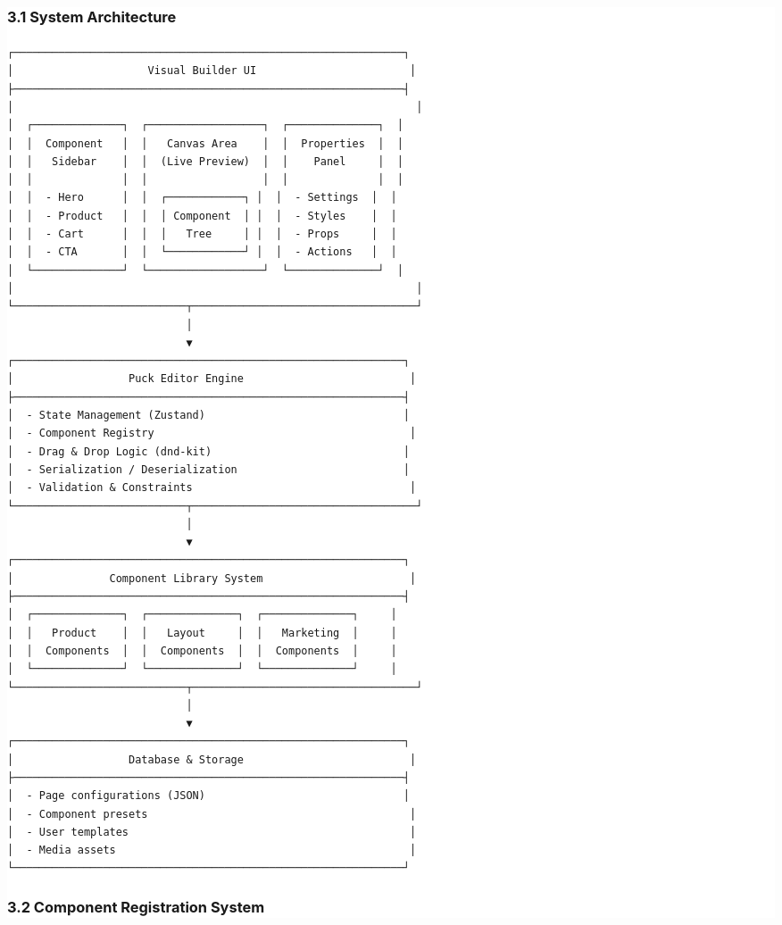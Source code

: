 ### 3.1 System Architecture

```
┌─────────────────────────────────────────────────────────────┐
│                     Visual Builder UI                        │
├─────────────────────────────────────────────────────────────┤
│                                                               │
│  ┌──────────────┐  ┌──────────────────┐  ┌──────────────┐  │
│  │  Component   │  │   Canvas Area    │  │  Properties  │  │
│  │   Sidebar    │  │  (Live Preview)  │  │    Panel     │  │
│  │              │  │                  │  │              │  │
│  │  - Hero      │  │  ┌────────────┐ │  │  - Settings  │  │
│  │  - Product   │  │  │ Component  │ │  │  - Styles    │  │
│  │  - Cart      │  │  │   Tree     │ │  │  - Props     │  │
│  │  - CTA       │  │  └────────────┘ │  │  - Actions   │  │
│  └──────────────┘  └──────────────────┘  └──────────────┘  │
│                                                               │
└───────────────────────────┬───────────────────────────────────┘
                            │
                            ▼
┌─────────────────────────────────────────────────────────────┐
│                  Puck Editor Engine                          │
├─────────────────────────────────────────────────────────────┤
│  - State Management (Zustand)                               │
│  - Component Registry                                        │
│  - Drag & Drop Logic (dnd-kit)                              │
│  - Serialization / Deserialization                          │
│  - Validation & Constraints                                  │
└───────────────────────────┬───────────────────────────────────┘
                            │
                            ▼
┌─────────────────────────────────────────────────────────────┐
│               Component Library System                       │
├─────────────────────────────────────────────────────────────┤
│  ┌──────────────┐  ┌──────────────┐  ┌──────────────┐     │
│  │   Product    │  │   Layout     │  │   Marketing  │     │
│  │  Components  │  │  Components  │  │  Components  │     │
│  └──────────────┘  └──────────────┘  └──────────────┘     │
└───────────────────────────┬───────────────────────────────────┘
                            │
                            ▼
┌─────────────────────────────────────────────────────────────┐
│                  Database & Storage                          │
├─────────────────────────────────────────────────────────────┤
│  - Page configurations (JSON)                               │
│  - Component presets                                         │
│  - User templates                                            │
│  - Media assets                                              │
└─────────────────────────────────────────────────────────────┘
```

### 3.2 Component Registration System
